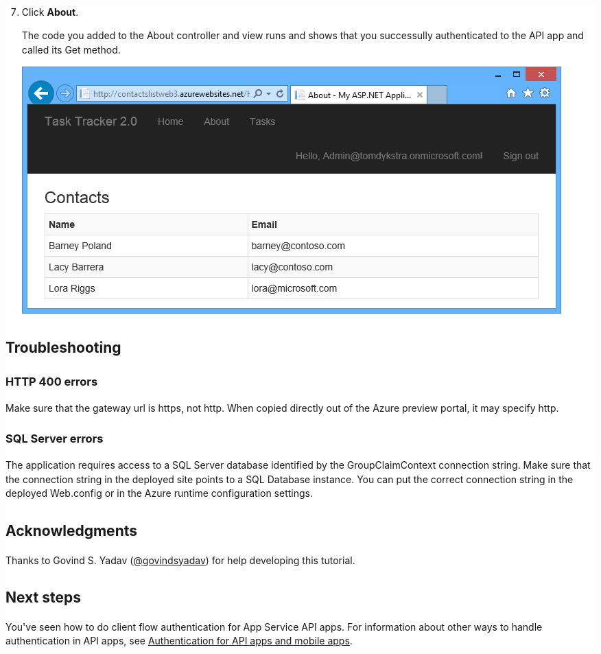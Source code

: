 7. Click **About**.

	The code you added to the About controller and view runs and shows that you successully authenticated to the API app and called its Get method.

	![](./media/app-service-api-authentication-client-flow/aboutpage.png)

## Troubleshooting

### HTTP 400 errors 

Make sure that the gateway url is https, not http.  When copied directly out of the Azure preview portal, it may specify http.
 
### SQL Server errors

The application requires access to a SQL Server database identified by the GroupClaimContext connection string. Make sure that the connection string in the deployed site points to a SQL Database instance.  You can put the correct connection string in the deployed Web.config or in the Azure runtime configuration settings.

## Acknowledgments

Thanks to Govind S. Yadav ([@govindsyadav](https://twitter.com/govindsyadav)) for help developing this tutorial. 

## Next steps

You've seen how to do client flow authentication for App Service API apps. For information about other ways to handle authentication in API apps, see [Authentication for API apps and mobile apps](../app-service/app-service-authentication-overview.md). 

[Azure portal]: https://manage.windowsazure.com/
[Azure preview portal]: https://portal.azure.com/
